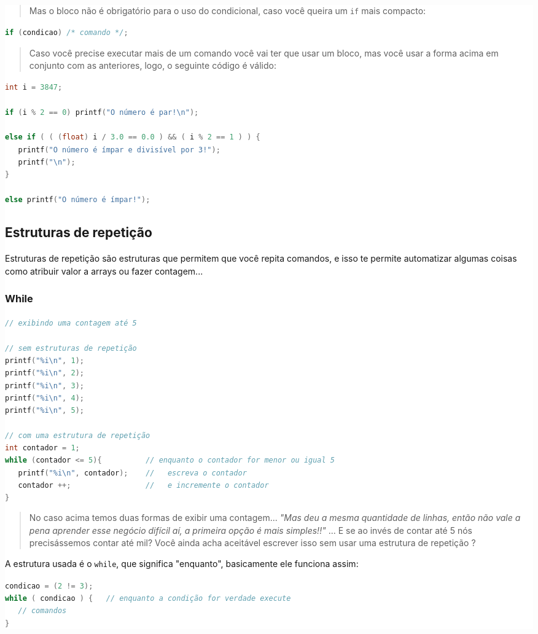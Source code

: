 > Mas o bloco não é obrigatório para o uso do condicional, caso você queira um `if` mais compacto:
```c
if (condicao) /* comando */;
```

> Caso você precise executar mais de um comando você vai ter que usar um bloco, mas você usar a forma acima em conjunto com as anteriores, logo, o seguinte código é válido:

```c
int i = 3847;

if (i % 2 == 0) printf("O número é par!\n");

else if ( ( (float) i / 3.0 == 0.0 ) && ( i % 2 == 1 ) ) {
   printf("O número é ímpar e divisível por 3!");
   printf("\n");
}

else printf("O número é ímpar!");
```

## Estruturas de repetição

Estruturas de repetição são estruturas que permitem que você repita comandos, e isso te permite automatizar algumas coisas como atribuir valor a arrays ou fazer contagem...

### While

```c
// exibindo uma contagem até 5

// sem estruturas de repetição
printf("%i\n", 1);
printf("%i\n", 2);
printf("%i\n", 3);
printf("%i\n", 4);
printf("%i\n", 5);

// com uma estrutura de repetição
int contador = 1;
while (contador <= 5){          // enquanto o contador for menor ou igual 5
   printf("%i\n", contador);    //   escreva o contador
   contador ++;                 //   e incremente o contador
}
```
> No caso acima temos duas formas de exibir uma contagem... _"Mas deu a mesma quantidade de linhas, então não vale a pena aprender esse negócio difícil aí, a primeira opção é mais simples!!"_ ... E se ao invés de contar até 5 nós precisássemos contar até mil? Você ainda acha aceitável escrever isso sem usar uma estrutura de repetição ?

A estrutura usada é o `while`, que significa "enquanto", basicamente ele funciona assim:

```c
condicao = (2 != 3);
while ( condicao ) {   // enquanto a condição for verdade execute
   // comandos
}
```
